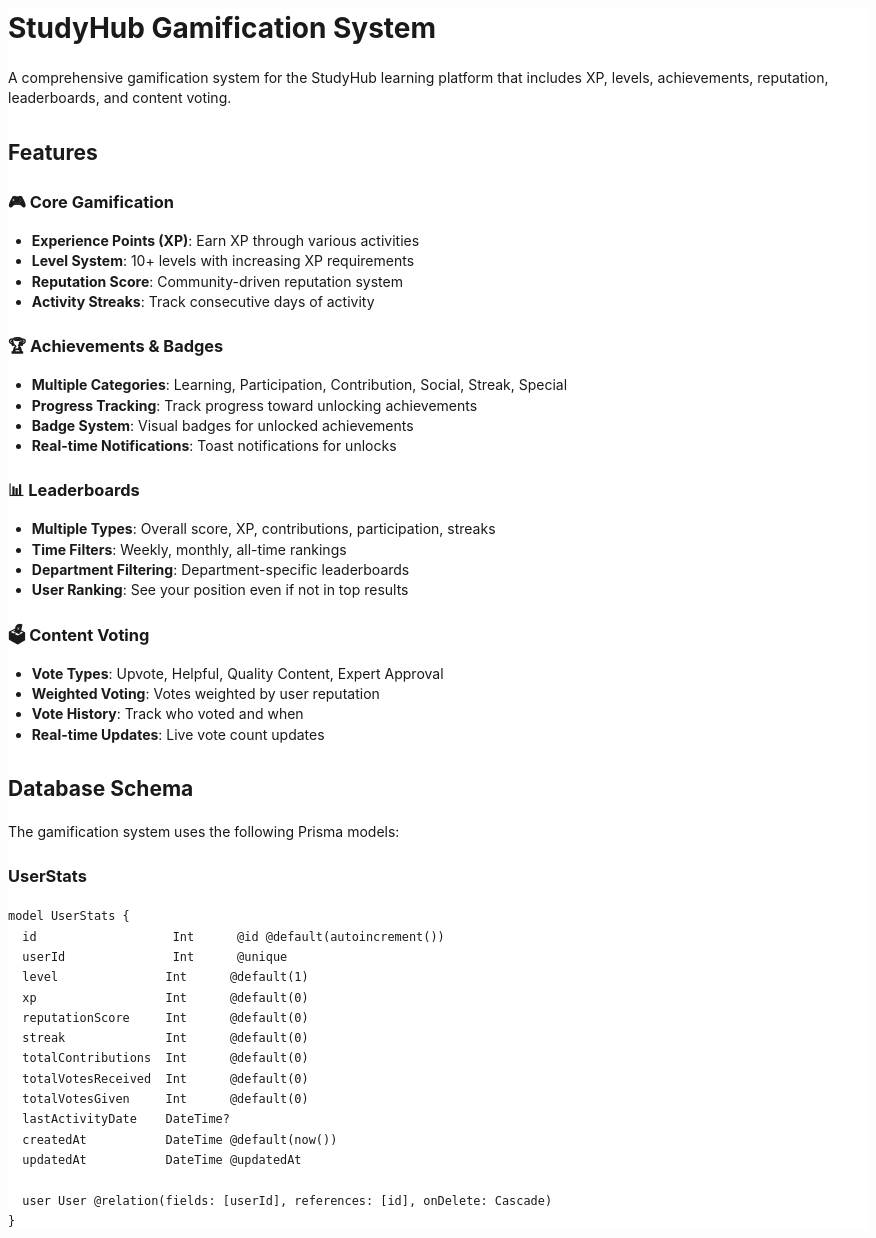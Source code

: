 # StudyHub Gamification System

A comprehensive gamification system for the StudyHub learning platform that includes XP, levels, achievements, reputation, leaderboards, and content voting.

## Features

### 🎮 Core Gamification

- **Experience Points (XP)**: Earn XP through various activities
- **Level System**: 10+ levels with increasing XP requirements
- **Reputation Score**: Community-driven reputation system
- **Activity Streaks**: Track consecutive days of activity

### 🏆 Achievements & Badges

- **Multiple Categories**: Learning, Participation, Contribution, Social, Streak, Special
- **Progress Tracking**: Track progress toward unlocking achievements
- **Badge System**: Visual badges for unlocked achievements
- **Real-time Notifications**: Toast notifications for unlocks

### 📊 Leaderboards

- **Multiple Types**: Overall score, XP, contributions, participation, streaks
- **Time Filters**: Weekly, monthly, all-time rankings
- **Department Filtering**: Department-specific leaderboards
- **User Ranking**: See your position even if not in top results

### 🗳️ Content Voting

- **Vote Types**: Upvote, Helpful, Quality Content, Expert Approval
- **Weighted Voting**: Votes weighted by user reputation
- **Vote History**: Track who voted and when
- **Real-time Updates**: Live vote count updates

## Database Schema

The gamification system uses the following Prisma models:

### UserStats

```prisma
model UserStats {
  id                   Int      @id @default(autoincrement())
  userId               Int      @unique
  level               Int      @default(1)
  xp                  Int      @default(0)
  reputationScore     Int      @default(0)
  streak              Int      @default(0)
  totalContributions  Int      @default(0)
  totalVotesReceived  Int      @default(0)
  totalVotesGiven     Int      @default(0)
  lastActivityDate    DateTime?
  createdAt           DateTime @default(now())
  updatedAt           DateTime @updatedAt

  user User @relation(fields: [userId], references: [id], onDelete: Cascade)
}
```
